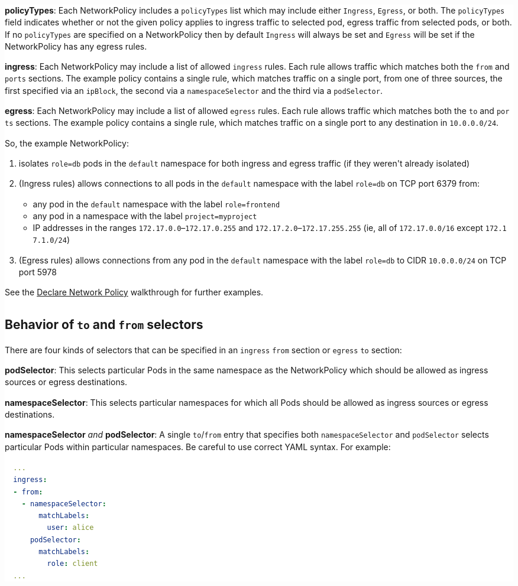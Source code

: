 **policyTypes**: Each NetworkPolicy includes a `policyTypes` list which may include either
`Ingress`, `Egress`, or both. The `policyTypes` field indicates whether or not the given policy
applies to ingress traffic to selected pod, egress traffic from selected pods, or both. If no
`policyTypes` are specified on a NetworkPolicy then by default `Ingress` will always be set and
`Egress` will be set if the NetworkPolicy has any egress rules.

**ingress**: Each NetworkPolicy may include a list of allowed `ingress` rules. Each rule allows
traffic which matches both the `from` and `ports` sections. The example policy contains a single
rule, which matches traffic on a single port, from one of three sources, the first specified via
an `ipBlock`, the second via a `namespaceSelector` and the third via a `podSelector`.

**egress**: Each NetworkPolicy may include a list of allowed `egress` rules. Each rule allows
traffic which matches both the `to` and `ports` sections. The example policy contains a single
rule, which matches traffic on a single port to any destination in `10.0.0.0/24`.

So, the example NetworkPolicy:

1. isolates `role=db` pods in the `default` namespace for both ingress and egress traffic
   (if they weren't already isolated)
1. (Ingress rules) allows connections to all pods in the `default` namespace with the label
   `role=db` on TCP port 6379 from:

   * any pod in the `default` namespace with the label `role=frontend`
   * any pod in a namespace with the label `project=myproject`
   * IP addresses in the ranges `172.17.0.0`–`172.17.0.255` and `172.17.2.0`–`172.17.255.255`
     (ie, all of `172.17.0.0/16` except `172.17.1.0/24`)

1. (Egress rules) allows connections from any pod in the `default` namespace with the label
   `role=db` to CIDR `10.0.0.0/24` on TCP port 5978

See the [Declare Network Policy](/docs/tasks/administer-cluster/declare-network-policy/)
walkthrough for further examples.

## Behavior of `to` and `from` selectors

There are four kinds of selectors that can be specified in an `ingress` `from` section or `egress`
`to` section:

**podSelector**: This selects particular Pods in the same namespace as the NetworkPolicy which
should be allowed as ingress sources or egress destinations.

**namespaceSelector**: This selects particular namespaces for which all Pods should be allowed as
ingress sources or egress destinations.

**namespaceSelector** *and* **podSelector**: A single `to`/`from` entry that specifies both
`namespaceSelector` and `podSelector` selects particular Pods within particular namespaces. Be
careful to use correct YAML syntax. For example:

```yaml
  ...
  ingress:
  - from:
    - namespaceSelector:
        matchLabels:
          user: alice
      podSelector:
        matchLabels:
          role: client
  ...
```
